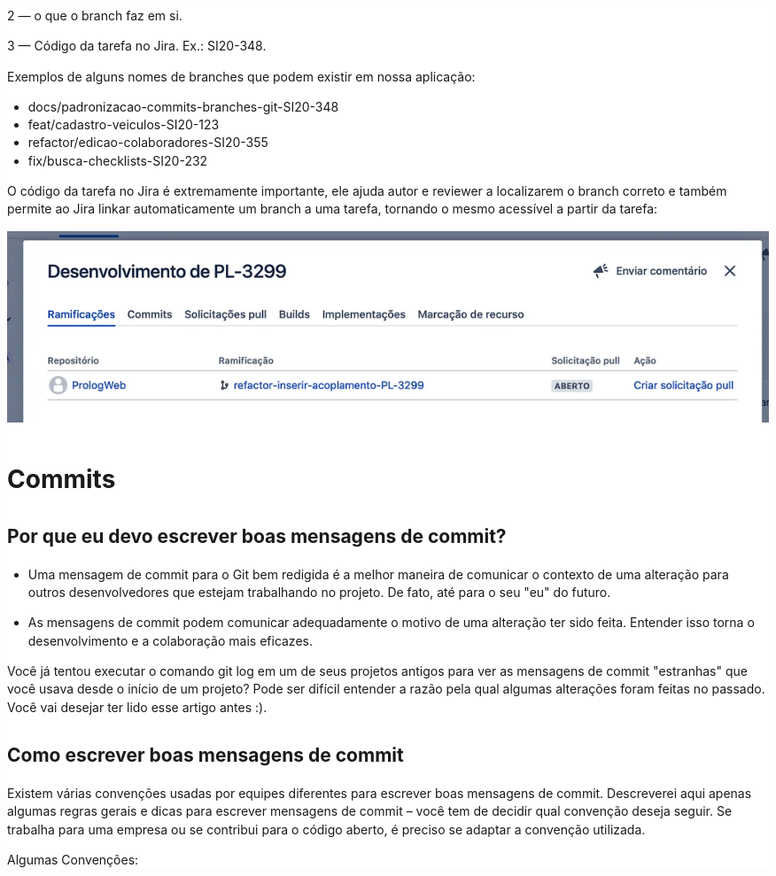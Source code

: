2 — o que o branch faz em si.

3 — Código da tarefa no Jira. Ex.: SI20-348.

Exemplos de alguns nomes de branches que podem existir em nossa aplicação:

* docs/padronizacao-commits-branches-git-SI20-348
* feat/cadastro-veiculos-SI20-123
* refactor/edicao-colaboradores-SI20-355
* fix/busca-checklists-SI20-232

O código da tarefa no Jira é extremamente importante, ele ajuda autor e reviewer a localizarem o branch correto e também permite ao Jira linkar automaticamente um branch a uma tarefa, tornando o mesmo acessível a partir da tarefa:

<p align="center">
    <img alt="Card da tarefa no Jira" title="Card da tarefa no Jira" width="950" src="./assets/img/card-jira.webp" />
</p>

# Commits

## Por que eu devo escrever boas mensagens de commit?

* Uma mensagem de commit para o Git bem redigida é a melhor maneira de comunicar o contexto de uma alteração para outros desenvolvedores que estejam trabalhando no projeto. De fato, até para o seu "eu" do futuro.

* As mensagens de commit podem comunicar adequadamente o motivo de uma alteração ter sido feita. Entender isso torna o desenvolvimento e a colaboração mais eficazes.

Você já tentou executar o comando git log em um de seus projetos antigos para ver as mensagens de commit "estranhas" que você usava desde o início de um projeto? Pode ser difícil entender a razão pela qual algumas alterações foram feitas no passado. Você vai desejar ter lido esse artigo antes :).

## Como escrever boas mensagens de commit

Existem várias convenções usadas por equipes diferentes para escrever boas mensagens de commit. Descreverei aqui apenas algumas regras gerais e dicas para escrever mensagens de commit – você tem de decidir qual convenção deseja seguir. Se trabalha para uma empresa ou se contribui para o código aberto, é preciso se adaptar a convenção utilizada.

Algumas Convenções:
